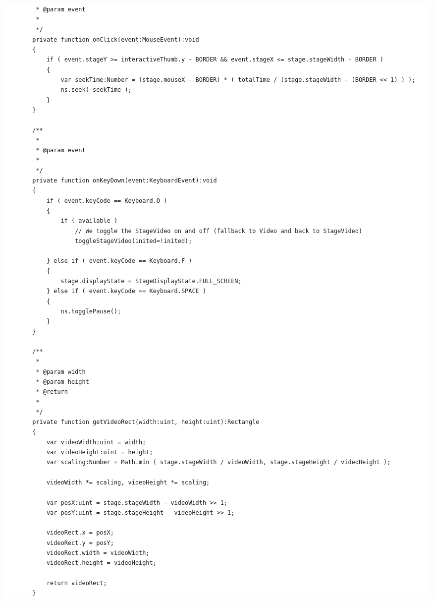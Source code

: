```
         * @param event
         * 
         */     
        private function onClick(event:MouseEvent):void
        {
            if ( event.stageY >= interactiveThumb.y - BORDER && event.stageX <= stage.stageWidth - BORDER )
            {
                var seekTime:Number = (stage.mouseX - BORDER) * ( totalTime / (stage.stageWidth - (BORDER << 1) ) );
                ns.seek( seekTime );    
            }
        }

        /**
         * 
         * @param event
         * 
         */     
        private function onKeyDown(event:KeyboardEvent):void
        {   
            if ( event.keyCode == Keyboard.O )
            {
                if ( available )
                    // We toggle the StageVideo on and off (fallback to Video and back to StageVideo)
                    toggleStageVideo(inited=!inited);

            } else if ( event.keyCode == Keyboard.F )
            {
                stage.displayState = StageDisplayState.FULL_SCREEN;
            } else if ( event.keyCode == Keyboard.SPACE )
            {
                ns.togglePause();
            }
        }

        /**
         * 
         * @param width
         * @param height
         * @return 
         * 
         */     
        private function getVideoRect(width:uint, height:uint):Rectangle
        {   
            var videoWidth:uint = width;
            var videoHeight:uint = height;
            var scaling:Number = Math.min ( stage.stageWidth / videoWidth, stage.stageHeight / videoHeight );

            videoWidth *= scaling, videoHeight *= scaling;

            var posX:uint = stage.stageWidth - videoWidth >> 1;
            var posY:uint = stage.stageHeight - videoHeight >> 1;

            videoRect.x = posX;
            videoRect.y = posY;
            videoRect.width = videoWidth;
            videoRect.height = videoHeight;

            return videoRect;
        }
```